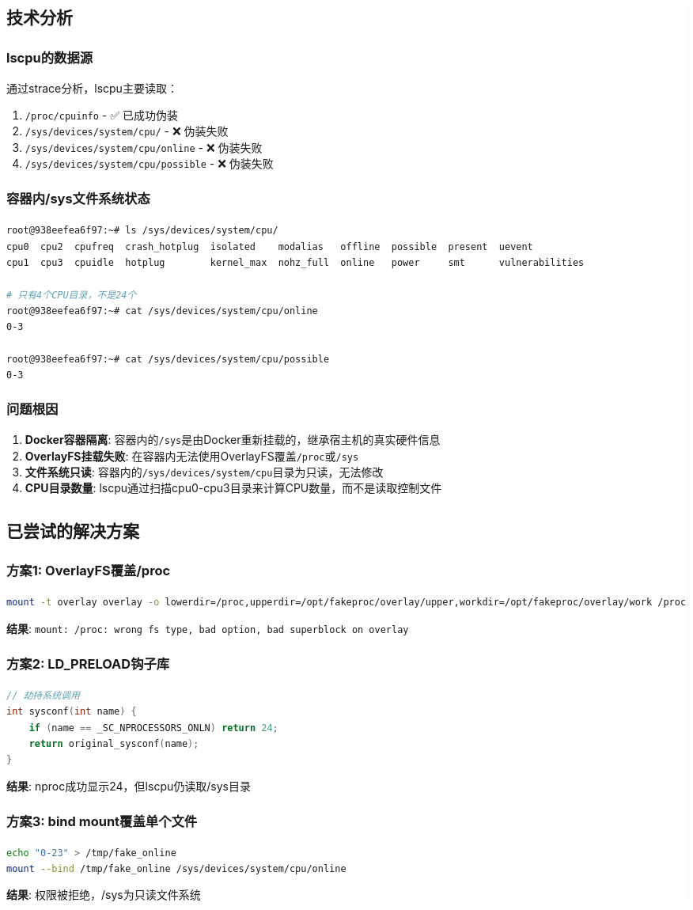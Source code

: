 ## 技术分析

### lscpu的数据源
通过strace分析，lscpu主要读取：
1. `/proc/cpuinfo` - ✅ 已成功伪装
2. `/sys/devices/system/cpu/` - ❌ 伪装失败
3. `/sys/devices/system/cpu/online` - ❌ 伪装失败
4. `/sys/devices/system/cpu/possible` - ❌ 伪装失败

### 容器内/sys文件系统状态
```bash
root@938eefea6f97:~# ls /sys/devices/system/cpu/
cpu0  cpu2  cpufreq  crash_hotplug  isolated    modalias   offline  possible  present  uevent
cpu1  cpu3  cpuidle  hotplug        kernel_max  nohz_full  online   power     smt      vulnerabilities

# 只有4个CPU目录，不是24个
root@938eefea6f97:~# cat /sys/devices/system/cpu/online
0-3

root@938eefea6f97:~# cat /sys/devices/system/cpu/possible
0-3
```

### 问题根因
1. **Docker容器隔离**: 容器内的`/sys`是由Docker重新挂载的，继承宿主机的真实硬件信息
2. **OverlayFS挂载失败**: 在容器内无法使用OverlayFS覆盖`/proc`或`/sys`
3. **文件系统只读**: 容器内的`/sys/devices/system/cpu`目录为只读，无法修改
4. **CPU目录数量**: lscpu通过扫描cpu0-cpu3目录来计算CPU数量，而不是读取控制文件

## 已尝试的解决方案

### 方案1: OverlayFS覆盖/proc
```bash
mount -t overlay overlay -o lowerdir=/proc,upperdir=/opt/fakeproc/overlay/upper,workdir=/opt/fakeproc/overlay/work /proc
```
**结果**: `mount: /proc: wrong fs type, bad option, bad superblock on overlay`

### 方案2: LD_PRELOAD钩子库
```c
// 劫持系统调用
int sysconf(int name) {
    if (name == _SC_NPROCESSORS_ONLN) return 24;
    return original_sysconf(name);
}
```
**结果**: nproc成功显示24，但lscpu仍读取/sys目录

### 方案3: bind mount覆盖单个文件
```bash
echo "0-23" > /tmp/fake_online
mount --bind /tmp/fake_online /sys/devices/system/cpu/online
```
**结果**: 权限被拒绝，/sys为只读文件系统
